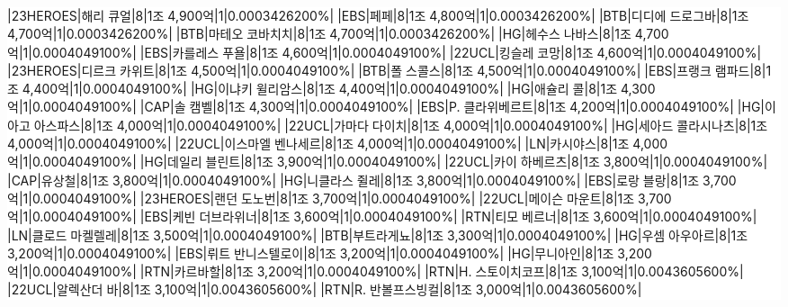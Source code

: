 |23HEROES|해리 큐얼|8|1조 4,900억|1|0.0003426200%|
|EBS|페페|8|1조 4,800억|1|0.0003426200%|
|BTB|디디에 드로그바|8|1조 4,700억|1|0.0003426200%|
|BTB|마테오 코바치치|8|1조 4,700억|1|0.0003426200%|
|HG|헤수스 나바스|8|1조 4,700억|1|0.0004049100%|
|EBS|카를레스 푸욜|8|1조 4,600억|1|0.0004049100%|
|22UCL|킹슬레 코망|8|1조 4,600억|1|0.0004049100%|
|23HEROES|디르크 카위트|8|1조 4,500억|1|0.0004049100%|
|BTB|폴 스콜스|8|1조 4,500억|1|0.0004049100%|
|EBS|프랭크 램파드|8|1조 4,400억|1|0.0004049100%|
|HG|이냐키 윌리암스|8|1조 4,400억|1|0.0004049100%|
|HG|애슐리 콜|8|1조 4,300억|1|0.0004049100%|
|CAP|솔 캠벨|8|1조 4,300억|1|0.0004049100%|
|EBS|P. 클라위베르트|8|1조 4,200억|1|0.0004049100%|
|HG|이아고 아스파스|8|1조 4,000억|1|0.0004049100%|
|22UCL|가마다 다이치|8|1조 4,000억|1|0.0004049100%|
|HG|세아드 콜라시나츠|8|1조 4,000억|1|0.0004049100%|
|22UCL|이스마엘 벤나세르|8|1조 4,000억|1|0.0004049100%|
|LN|카시야스|8|1조 4,000억|1|0.0004049100%|
|HG|데일리 블린트|8|1조 3,900억|1|0.0004049100%|
|22UCL|카이 하베르츠|8|1조 3,800억|1|0.0004049100%|
|CAP|유상철|8|1조 3,800억|1|0.0004049100%|
|HG|니클라스 쥘레|8|1조 3,800억|1|0.0004049100%|
|EBS|로랑 블랑|8|1조 3,700억|1|0.0004049100%|
|23HEROES|랜던 도노번|8|1조 3,700억|1|0.0004049100%|
|22UCL|메이슨 마운트|8|1조 3,700억|1|0.0004049100%|
|EBS|케빈 더브라위너|8|1조 3,600억|1|0.0004049100%|
|RTN|티모 베르너|8|1조 3,600억|1|0.0004049100%|
|LN|클로드 마켈렐레|8|1조 3,500억|1|0.0004049100%|
|BTB|부트라게뇨|8|1조 3,300억|1|0.0004049100%|
|HG|우셈 아우아르|8|1조 3,200억|1|0.0004049100%|
|EBS|뤼트 반니스텔로이|8|1조 3,200억|1|0.0004049100%|
|HG|무니아인|8|1조 3,200억|1|0.0004049100%|
|RTN|카르바할|8|1조 3,200억|1|0.0004049100%|
|RTN|H. 스토이치코프|8|1조 3,100억|1|0.0043605600%|
|22UCL|알렉산더 바|8|1조 3,100억|1|0.0043605600%|
|RTN|R. 반볼프스빙컬|8|1조 3,000억|1|0.0043605600%|